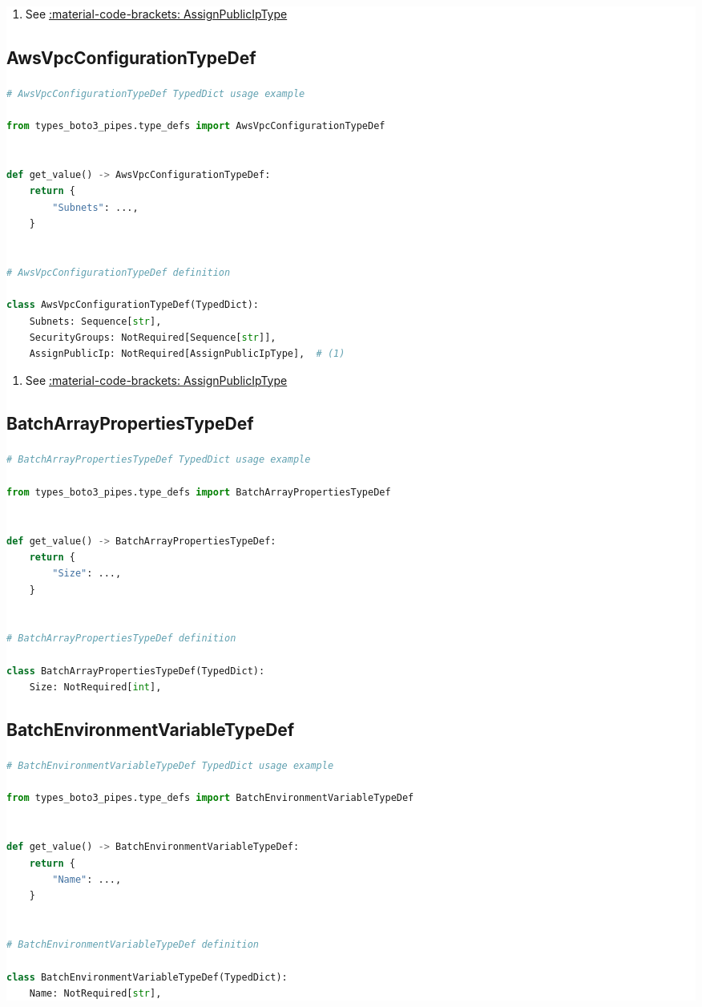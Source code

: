 1. See [:material-code-brackets: AssignPublicIpType](./literals.md#assignpubliciptype)

## AwsVpcConfigurationTypeDef

```python
# AwsVpcConfigurationTypeDef TypedDict usage example

from types_boto3_pipes.type_defs import AwsVpcConfigurationTypeDef


def get_value() -> AwsVpcConfigurationTypeDef:
    return {
        "Subnets": ...,
    }


# AwsVpcConfigurationTypeDef definition

class AwsVpcConfigurationTypeDef(TypedDict):
    Subnets: Sequence[str],
    SecurityGroups: NotRequired[Sequence[str]],
    AssignPublicIp: NotRequired[AssignPublicIpType],  # (1)
```

1. See [:material-code-brackets: AssignPublicIpType](./literals.md#assignpubliciptype)

## BatchArrayPropertiesTypeDef

```python
# BatchArrayPropertiesTypeDef TypedDict usage example

from types_boto3_pipes.type_defs import BatchArrayPropertiesTypeDef


def get_value() -> BatchArrayPropertiesTypeDef:
    return {
        "Size": ...,
    }


# BatchArrayPropertiesTypeDef definition

class BatchArrayPropertiesTypeDef(TypedDict):
    Size: NotRequired[int],
```


## BatchEnvironmentVariableTypeDef

```python
# BatchEnvironmentVariableTypeDef TypedDict usage example

from types_boto3_pipes.type_defs import BatchEnvironmentVariableTypeDef


def get_value() -> BatchEnvironmentVariableTypeDef:
    return {
        "Name": ...,
    }


# BatchEnvironmentVariableTypeDef definition

class BatchEnvironmentVariableTypeDef(TypedDict):
    Name: NotRequired[str],
```